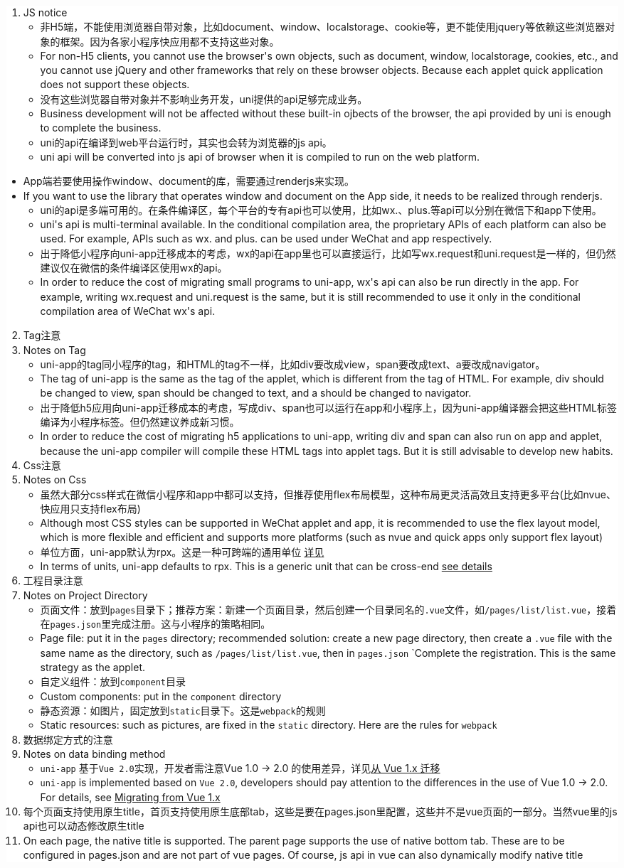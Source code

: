 1. JS notice
	- 非H5端，不能使用浏览器自带对象，比如document、window、localstorage、cookie等，更不能使用jquery等依赖这些浏览器对象的框架。因为各家小程序快应用都不支持这些对象。
	- For non-H5 clients, you cannot use the browser's own objects, such as document, window, localstorage, cookies, etc., and you cannot use jQuery and other frameworks that rely on these browser objects. Because each applet quick application does not support these objects.
	- 没有这些浏览器自带对象并不影响业务开发，uni提供的api足够完成业务。
	- Business development will not be affected without these built-in ojbects of the browser, the api provided by uni is enough to complete the business.
	- uni的api在编译到web平台运行时，其实也会转为浏览器的js api。
	- uni api will be converted into js api of browser when it is compiled to run on the web platform.
  - App端若要使用操作window、document的库，需要通过renderjs来实现。
  - If you want to use the library that operates window and document on the App side, it needs to be realized through renderjs.
	- uni的api是多端可用的。在条件编译区，每个平台的专有api也可以使用，比如wx.、plus.等api可以分别在微信下和app下使用。
	- uni's api is multi-terminal available. In the conditional compilation area, the proprietary APIs of each platform can also be used. For example, APIs such as wx. and plus. can be used under WeChat and app respectively.
	- 出于降低小程序向uni-app迁移成本的考虑，wx的api在app里也可以直接运行，比如写wx.request和uni.request是一样的，但仍然建议仅在微信的条件编译区使用wx的api。
	- In order to reduce the cost of migrating small programs to uni-app, wx's api can also be run directly in the app. For example, writing wx.request and uni.request is the same, but it is still recommended to use it only in the conditional compilation area of WeChat wx's api.
2. Tag注意
2. Notes on Tag
	- uni-app的tag同小程序的tag，和HTML的tag不一样，比如div要改成view，span要改成text、a要改成navigator。
	- The tag of uni-app is the same as the tag of the applet, which is different from the tag of HTML. For example, div should be changed to view, span should be changed to text, and a should be changed to navigator.
	- 出于降低h5应用向uni-app迁移成本的考虑，写成div、span也可以运行在app和小程序上，因为uni-app编译器会把这些HTML标签编译为小程序标签。但仍然建议养成新习惯。
	- In order to reduce the cost of migrating h5 applications to uni-app, writing div and span can also run on app and applet, because the uni-app compiler will compile these HTML tags into applet tags. But it is still advisable to develop new habits.
3. Css注意
3. Notes on Css
	- 虽然大部分css样式在微信小程序和app中都可以支持，但推荐使用flex布局模型，这种布局更灵活高效且支持更多平台(比如nvue、快应用只支持flex布局)
	- Although most CSS styles can be supported in WeChat applet and app, it is recommended to use the flex layout model, which is more flexible and efficient and supports more platforms (such as nvue and quick apps only support flex layout)
	- 单位方面，uni-app默认为rpx。这是一种可跨端的通用单位 [详见](/tutorial/syntax-css#尺寸单位)
	- In terms of units, uni-app defaults to rpx. This is a generic unit that can be cross-end [see details](/tutorial/syntax-css#%E5%B0%BA%E5%AF%B8%E5%8D%95%E4%BD%8D)
4. 工程目录注意
4. Notes on Project Directory
	- 页面文件：放到`pages`目录下；推荐方案：新建一个页面目录，然后创建一个目录同名的`.vue`文件，如`/pages/list/list.vue`，接着在`pages.json`里完成注册。这与小程序的策略相同。
	- Page file: put it in the `pages` directory; recommended solution: create a new page directory, then create a `.vue` file with the same name as the directory, such as `/pages/list/list.vue`, then in `pages.json` `Complete the registration. This is the same strategy as the applet.
	- 自定义组件：放到`component`目录
	- Custom components: put in the `component` directory
	- 静态资源：如图片，固定放到`static`目录下。这是`webpack`的规则
	- Static resources: such as pictures, are fixed in the `static` directory. Here are the rules for `webpack`
5. 数据绑定方式的注意
5. Notes on data binding method
	- ```uni-app``` 基于```Vue 2.0```实现，开发者需注意Vue 1.0 -> 2.0 的使用差异，详见[从 Vue 1.x 迁移](https://cn.vuejs.org/v2/guide/migration.html)
	- `uni-app` is implemented based on `Vue 2.0`, developers should pay attention to the differences in the use of Vue 1.0 -> 2.0. For details, see [Migrating from Vue 1.x](https://cn.vuejs.org/v2/guide/migration.html)
6. 每个页面支持使用原生title，首页支持使用原生底部tab，这些是要在pages.json里配置，这些并不是vue页面的一部分。当然vue里的js api也可以动态修改原生title
6. On each page, the native title is supported. The parent page supports the use of native bottom tab. These are to be configured in pages.json and are not part of vue pages. Of course, js api in vue can also dynamically modify native title